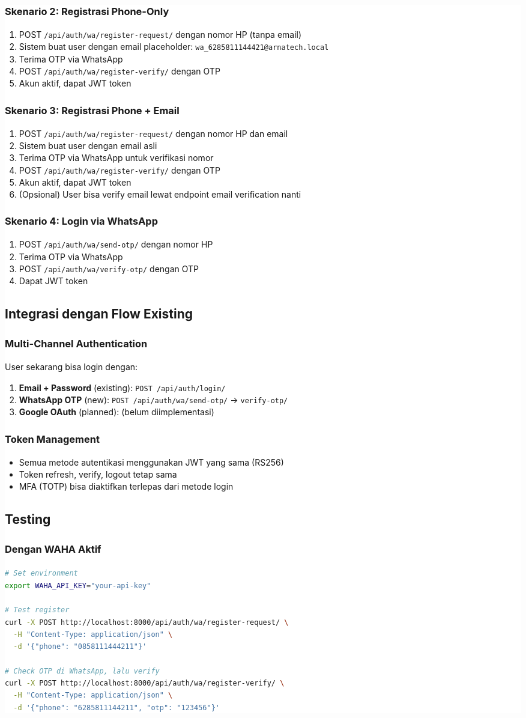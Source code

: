 ### Skenario 2: Registrasi Phone-Only
1. POST `/api/auth/wa/register-request/` dengan nomor HP (tanpa email)
2. Sistem buat user dengan email placeholder: `wa_6285811144421@arnatech.local`
3. Terima OTP via WhatsApp
4. POST `/api/auth/wa/register-verify/` dengan OTP
5. Akun aktif, dapat JWT token

### Skenario 3: Registrasi Phone + Email
1. POST `/api/auth/wa/register-request/` dengan nomor HP dan email
2. Sistem buat user dengan email asli
3. Terima OTP via WhatsApp untuk verifikasi nomor
4. POST `/api/auth/wa/register-verify/` dengan OTP
5. Akun aktif, dapat JWT token
6. (Opsional) User bisa verify email lewat endpoint email verification nanti

### Skenario 4: Login via WhatsApp
1. POST `/api/auth/wa/send-otp/` dengan nomor HP
2. Terima OTP via WhatsApp
3. POST `/api/auth/wa/verify-otp/` dengan OTP
4. Dapat JWT token

## Integrasi dengan Flow Existing

### Multi-Channel Authentication
User sekarang bisa login dengan:
1. **Email + Password** (existing): `POST /api/auth/login/`
2. **WhatsApp OTP** (new): `POST /api/auth/wa/send-otp/` → `verify-otp/`
3. **Google OAuth** (planned): (belum diimplementasi)

### Token Management
- Semua metode autentikasi menggunakan JWT yang sama (RS256)
- Token refresh, verify, logout tetap sama
- MFA (TOTP) bisa diaktifkan terlepas dari metode login

## Testing

### Dengan WAHA Aktif
```bash
# Set environment
export WAHA_API_KEY="your-api-key"

# Test register
curl -X POST http://localhost:8000/api/auth/wa/register-request/ \
  -H "Content-Type: application/json" \
  -d '{"phone": "0858111444211"}'

# Check OTP di WhatsApp, lalu verify
curl -X POST http://localhost:8000/api/auth/wa/register-verify/ \
  -H "Content-Type: application/json" \
  -d '{"phone": "6285811144211", "otp": "123456"}'
```
